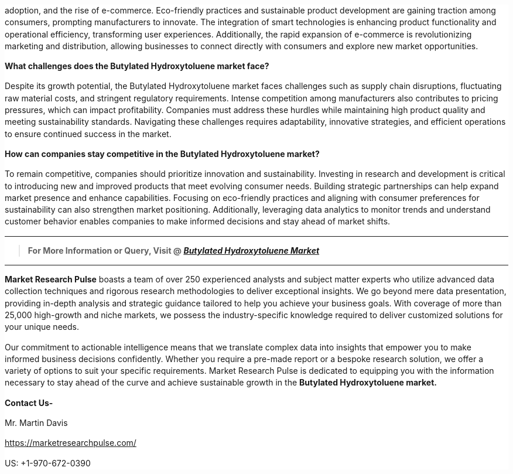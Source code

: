 adoption, and the rise of e-commerce. Eco-friendly practices and sustainable product development are gaining traction among consumers, prompting manufacturers to innovate. The integration of smart technologies is enhancing product functionality and operational efficiency, transforming user experiences. Additionally, the rapid expansion of e-commerce is revolutionizing marketing and distribution, allowing businesses to connect directly with consumers and explore new market opportunities.</p><p><strong>What challenges does the Butylated Hydroxytoluene market face?</strong></p><p>Despite its growth potential, the Butylated Hydroxytoluene market faces challenges such as supply chain disruptions, fluctuating raw material costs, and stringent regulatory requirements. Intense competition among manufacturers also contributes to pricing pressures, which can impact profitability. Companies must address these hurdles while maintaining high product quality and meeting sustainability standards. Navigating these challenges requires adaptability, innovative strategies, and efficient operations to ensure continued success in the market.</p><p><strong>How can companies stay competitive in the Butylated Hydroxytoluene market?</strong></p><p>To remain competitive, companies should prioritize innovation and sustainability. Investing in research and development is critical to introducing new and improved products that meet evolving consumer needs. Building strategic partnerships can help expand market presence and enhance capabilities. Focusing on eco-friendly practices and aligning with consumer preferences for sustainability can also strengthen market positioning. Additionally, leveraging data analytics to monitor trends and understand customer behavior enables companies to make informed decisions and stay ahead of market shifts.</p><hr /><blockquote><p><strong>For More Information or Query, Visit @&nbsp;<em><a href="https://marketresearchpulse.com/report/49985/butylated-hydroxytoluene-market?utm_source=Linkedin&utm_medium=027">Butylated Hydroxytoluene Market</a></em></strong></p></blockquote><hr /><p><strong>Market Research Pulse</strong> boasts a team of over 250 experienced analysts and subject matter experts who utilize advanced data collection techniques and rigorous research methodologies to deliver exceptional insights. We go beyond mere data presentation, providing in-depth analysis and strategic guidance tailored to help you achieve your business goals. With coverage of more than 25,000 high-growth and niche markets, we possess the industry-specific knowledge required to deliver customized solutions for your unique needs.</p><p>Our commitment to actionable intelligence means that we translate complex data into insights that empower you to make informed business decisions confidently. Whether you require a pre-made report or a bespoke research solution, we offer a variety of options to suit your specific requirements. Market Research Pulse is dedicated to equipping you with the information necessary to stay ahead of the curve and achieve sustainable growth in the <strong>Butylated Hydroxytoluene market.</strong></p><p><strong>Contact Us-</strong></p><p>Mr. Martin Davis</p><p>https://marketresearchpulse.com/</p><p>US: +1-970-672-0390</p>
